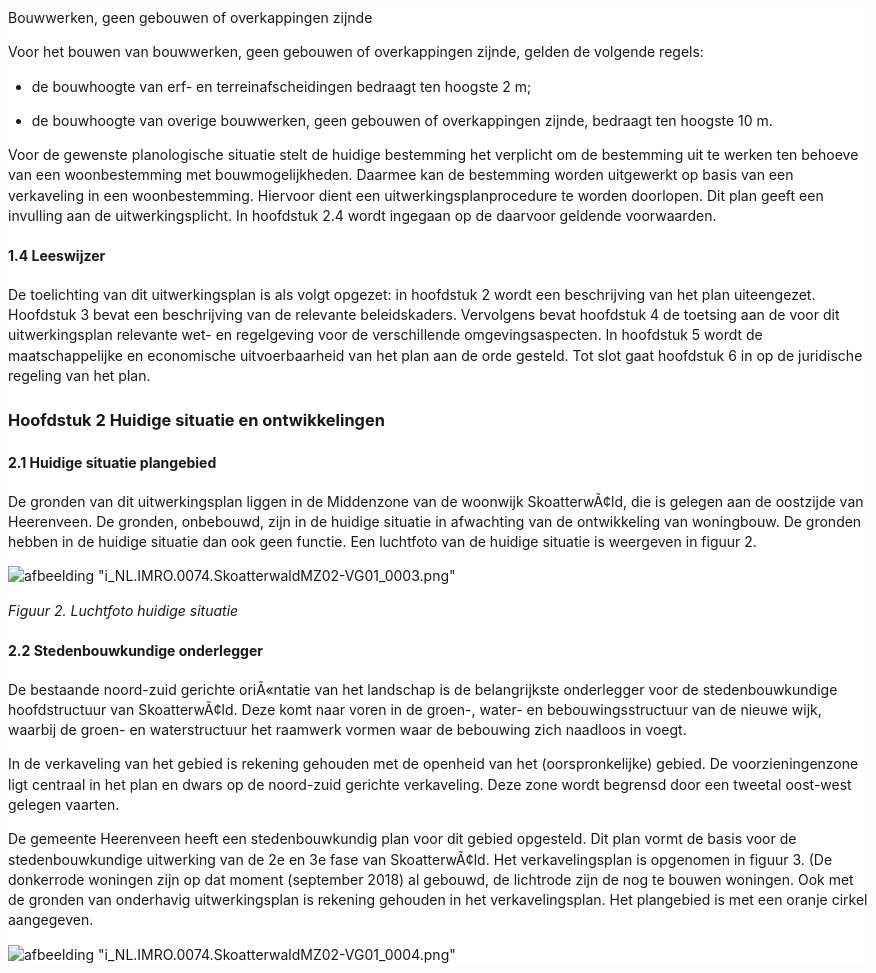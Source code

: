 Bouwwerken, geen gebouwen of overkappingen zijnde

Voor het bouwen van bouwwerken, geen gebouwen of overkappingen zijnde, gelden de volgende regels:

* de bouwhoogte van erf\- en terreinafscheidingen bedraagt ten hoogste 2 m;

* de bouwhoogte van overige bouwwerken, geen gebouwen of overkappingen zijnde, bedraagt ten hoogste 10 m.

Voor de gewenste planologische situatie stelt de huidige bestemming het verplicht om de bestemming uit te werken ten behoeve van een woonbestemming met bouwmogelijkheden. Daarmee kan de bestemming worden uitgewerkt op basis van een verkaveling in een woonbestemming. Hiervoor dient een uitwerkingsplanprocedure te worden doorlopen. Dit plan geeft een invulling aan de uitwerkingsplicht. In hoofdstuk 2\.4 wordt ingegaan op de daarvoor geldende voorwaarden.

#### 1\.4 Leeswijzer

De toelichting van dit uitwerkingsplan is als volgt opgezet: in hoofdstuk 2 wordt een beschrijving van het plan uiteengezet. Hoofdstuk 3 bevat een beschrijving van de relevante beleidskaders. Vervolgens bevat hoofdstuk 4 de toetsing aan de voor dit uitwerkingsplan relevante wet\- en regelgeving voor de verschillende omgevingsaspecten. In hoofdstuk 5 wordt de maatschappelijke en economische uitvoerbaarheid van het plan aan de orde gesteld. Tot slot gaat hoofdstuk 6 in op de juridische regeling van het plan.

### Hoofdstuk 2 Huidige situatie en ontwikkelingen

#### 2\.1 Huidige situatie plangebied

De gronden van dit uitwerkingsplan liggen in de Middenzone van de woonwijk SkoatterwÃ¢ld, die is gelegen aan de oostzijde van Heerenveen. De gronden, onbebouwd, zijn in de huidige situatie in afwachting van de ontwikkeling van woningbouw. De gronden hebben in de huidige situatie dan ook geen functie. Een luchtfoto van de huidige situatie is weergeven in figuur 2\.

![afbeelding "i_NL.IMRO.0074.SkoatterwaldMZ02-VG01_0003.png"](i_NL.IMRO.0074.SkoatterwaldMZ02-VG01_0003.png)

*Figuur 2\. Luchtfoto huidige situatie*

#### 2\.2 Stedenbouwkundige onderlegger

De bestaande noord\-zuid gerichte oriÃ«ntatie van het landschap is de belangrijkste onderlegger voor de stedenbouwkundige hoofdstructuur van SkoatterwÃ¢ld. Deze komt naar voren in de groen\-, water\- en bebouwingsstructuur van de nieuwe wijk, waarbij de groen\- en waterstructuur het raamwerk vormen waar de bebouwing zich naadloos in voegt.

In de verkaveling van het gebied is rekening gehouden met de openheid van het (oorspronkelijke) gebied. De voorzieningenzone ligt centraal in het plan en dwars op de noord\-zuid gerichte verkaveling. Deze zone wordt begrensd door een tweetal oost\-west gelegen vaarten.

De gemeente Heerenveen heeft een stedenbouwkundig plan voor dit gebied opgesteld. Dit plan vormt de basis voor de stedenbouwkundige uitwerking van de 2e en 3e fase van SkoatterwÃ¢ld. Het verkavelingsplan is opgenomen in figuur 3\. (De donkerrode woningen zijn op dat moment (september 2018\) al gebouwd, de lichtrode zijn de nog te bouwen woningen. Ook met de gronden van onderhavig uitwerkingsplan is rekening gehouden in het verkavelingsplan. Het plangebied is met een oranje cirkel aangegeven.

![afbeelding "i_NL.IMRO.0074.SkoatterwaldMZ02-VG01_0004.png"](i_NL.IMRO.0074.SkoatterwaldMZ02-VG01_0004.png)
